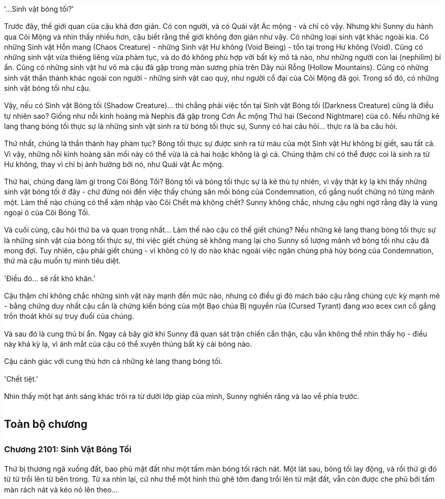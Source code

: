 '...Sinh vật bóng tối?'

Trước đây, thế giới quan của cậu khá đơn giản. Có con người, và có Quái vật Ác mộng - và chỉ có vậy. Nhưng khi Sunny du hành qua Cõi Mộng và nhìn thấy nhiều hơn, cậu biết rằng thế giới không đơn giản như vậy. Có những loại sinh vật khác ngoài kia. Có những Sinh vật Hỗn mang (Chaos Creature) - những Sinh vật Hư không (Void Being) - tồn tại trong Hư không (Void). Cũng có những sinh vật vừa thiêng liêng vừa phàm tục, và do đó không phù hợp với bất kỳ mô tả nào, như những người con lai (nephilim) bí ẩn. Cũng có những sinh vật hư vô mà cậu đã gặp trong màn sương phía trên Dãy núi Rỗng (Hollow Mountains). Cũng có những sinh vật thần thánh khác ngoài con người - những sinh vật cao quý, như người cổ đại của Cõi Mộng đã gọi. Trong số đó, có những sinh vật bóng tối như cậu.

Vậy, nếu có Sinh vật Bóng tối (Shadow Creature)... thì chẳng phải việc tồn tại Sinh vật Bóng tối (Darkness Creature) cũng là điều tự nhiên sao? Giống như nỗi kinh hoàng mà Nephis đã gặp trong Cơn Ác mộng Thứ hai (Second Nightmare) của cô. Nếu những kẻ lang thang bóng tối thực sự là những sinh vật sinh ra từ bóng tối thực sự, Sunny có hai câu hỏi... thực ra là ba câu hỏi.

Thứ nhất, chúng là thần thánh hay phàm tục? Bóng tối thực sự được sinh ra từ máu của một Sinh vật Hư không bị giết, sau tất cả. Vì vậy, những nỗi kinh hoàng săn mồi này có thể vừa là cả hai hoặc không là gì cả. Chúng thậm chí có thể được coi là sinh ra từ Hư không, thay vì chỉ bị ảnh hưởng bởi nó, như Quái vật Ác mộng.

Thứ hai, chúng đang làm gì trong Cõi Bóng Tối? Bóng tối và bóng tối thực sự là kẻ thù tự nhiên, vì vậy thật kỳ lạ khi thấy những sinh vật bóng tối ở đây - chứ đừng nói đến việc thấy chúng săn mồi bóng của Condemnation, cố gắng nuốt chửng nó từng mảnh một. Làm thế nào chúng có thể xâm nhập vào Cõi Chết mà không chết? Sunny không chắc, nhưng cậu nghi ngờ rằng đây là vùng ngoại ô của Cõi Bóng Tối.

Và cuối cùng, câu hỏi thứ ba và quan trọng nhất... Làm thế nào cậu có thể giết chúng? Nếu những kẻ lang thang bóng tối thực sự là những sinh vật của bóng tối thực sự, thì việc giết chúng sẽ không mang lại cho Sunny số lượng mảnh vỡ bóng tối như cậu đã mong đợi. Tuy nhiên, cậu phải giết chúng - vì không có lý do nào khác ngoài việc ngăn chúng phá hủy bóng của Condemnation, thứ mà cậu muốn tự mình tiêu diệt.

'Điều đó... sẽ rất khó khăn.'

Cậu thậm chí không chắc những sinh vật này mạnh đến mức nào, nhưng có điều gì đó mách bảo cậu rằng chúng cực kỳ mạnh mẽ - bằng chứng duy nhất cậu cần là chứng kiến bóng của một Bạo chúa Bị nguyền rủa (Cursed Tyrant) đang изо всех сил cố gắng trốn thoát khỏi sự truy đuổi của chúng.

Và sau đó là cung thủ bí ẩn. Ngay cả bây giờ khi Sunny đã quan sát trận chiến cẩn thận, cậu vẫn không thể nhìn thấy họ - điều này khá kỳ lạ, vì ánh mắt của cậu có thể xuyên thủng bất kỳ cái bóng nào.

Cậu cảnh giác với cung thủ hơn cả những kẻ lang thang bóng tối.

'Chết tiệt.'

Nhìn thấy một hạt ánh sáng khác trôi ra từ dưới lớp giáp của mình, Sunny nghiến răng và lao về phía trước.

## Toàn bộ chương

### Chương 2101: Sinh Vật Bóng Tối

Thứ bị thương ngã xuống đất, bao phủ mặt đất như một tấm màn bóng tối rách nát. Một lát sau, bóng tối lay động, và rồi thứ gì đó từ từ trồi lên từ bên trong. Từ xa nhìn lại, cứ như thể một hình thù ghê tởm đang trồi lên từ mặt đất, vẫn còn được che phủ bởi tấm màn rách nát và kéo nó lên theo...
